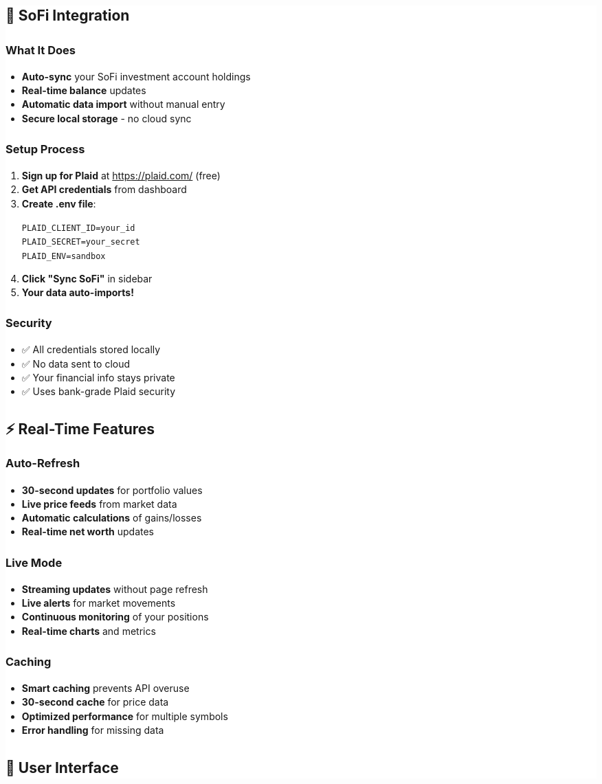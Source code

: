 ## 🏦 SoFi Integration

### What It Does
- **Auto-sync** your SoFi investment account holdings
- **Real-time balance** updates
- **Automatic data import** without manual entry
- **Secure local storage** - no cloud sync

### Setup Process
1. **Sign up for Plaid** at https://plaid.com/ (free)
2. **Get API credentials** from dashboard
3. **Create .env file**:
   ```
   PLAID_CLIENT_ID=your_id
   PLAID_SECRET=your_secret
   PLAID_ENV=sandbox
   ```
4. **Click "Sync SoFi"** in sidebar
5. **Your data auto-imports!**

### Security
- ✅ All credentials stored locally
- ✅ No data sent to cloud
- ✅ Your financial info stays private
- ✅ Uses bank-grade Plaid security

## ⚡ Real-Time Features

### Auto-Refresh
- **30-second updates** for portfolio values
- **Live price feeds** from market data
- **Automatic calculations** of gains/losses
- **Real-time net worth** updates

### Live Mode
- **Streaming updates** without page refresh
- **Live alerts** for market movements
- **Continuous monitoring** of your positions
- **Real-time charts** and metrics

### Caching
- **Smart caching** prevents API overuse
- **30-second cache** for price data
- **Optimized performance** for multiple symbols
- **Error handling** for missing data

## 🎨 User Interface
